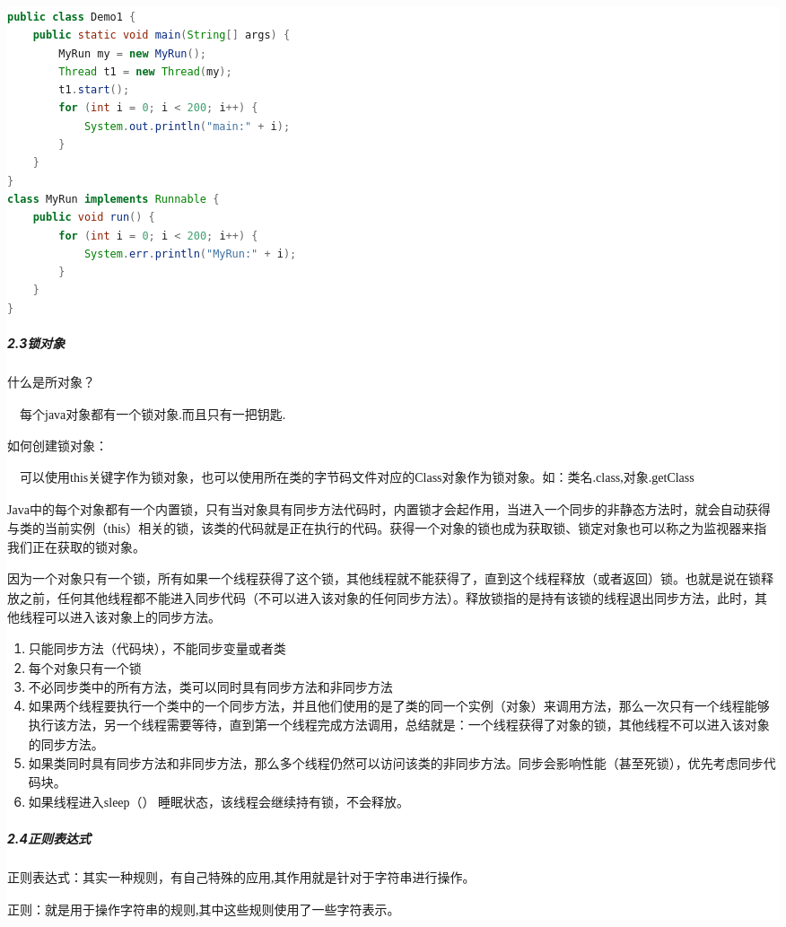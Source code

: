 ```java
public class Demo1 {
	public static void main(String[] args) {
		MyRun my = new MyRun();
		Thread t1 = new Thread(my);
		t1.start();
		for (int i = 0; i < 200; i++) {
			System.out.println("main:" + i);
		}
	}
}
class MyRun implements Runnable {
	public void run() {
		for (int i = 0; i < 200; i++) {
			System.err.println("MyRun:" + i);
		}
	}
}
```

##### 2.3锁对象

<font face="楷体">什么是所对象？</font>

&emsp;<font face="楷体">每个java对象都有一个锁对象.而且只有一把钥匙.</font>

<font face="楷体">如何创建锁对象：</font>

&emsp;<font face="楷体">可以使用this关键字作为锁对象，也可以使用所在类的字节码文件对应的Class对象作为锁对象。如：类名.class,对象.getClass</font>

<font face="楷体">Java中的每个对象都有一个内置锁，只有当对象具有同步方法代码时，内置锁才会起作用，当进入一个同步的非静态方法时，就会自动获得与类的当前实例（this）相关的锁，该类的代码就是正在执行的代码。获得一个对象的锁也成为获取锁、锁定对象也可以称之为监视器来指我们正在获取的锁对象。</font>

<font face="楷体">因为一个对象只有一个锁，所有如果一个线程获得了这个锁，其他线程就不能获得了，直到这个线程释放（或者返回）锁。也就是说在锁释放之前，任何其他线程都不能进入同步代码（不可以进入该对象的任何同步方法）。释放锁指的是持有该锁的线程退出同步方法，此时，其他线程可以进入该对象上的同步方法。</font>

1. <font face="楷体">只能同步方法（代码块），不能同步变量或者类</font>
2. <font face="楷体">每个对象只有一个锁</font>
3. <font face="楷体">不必同步类中的所有方法，类可以同时具有同步方法和非同步方法</font>
4. <font face="楷体">如果两个线程要执行一个类中的一个同步方法，并且他们使用的是了类的同一个实例（对象）来调用方法，那么一次只有一个线程能够执行该方法，另一个线程需要等待，直到第一个线程完成方法调用，总结就是：一个线程获得了对象的锁，其他线程不可以进入该对象的同步方法。</font>
5. <font face="楷体">如果类同时具有同步方法和非同步方法，那么多个线程仍然可以访问该类的非同步方法。同步会影响性能（甚至死锁），优先考虑同步代码块。</font>
6. <font face="楷体">如果线程进入sleep（） 睡眠状态，该线程会继续持有锁，不会释放。</font>

##### 2.4正则表达式

<font face="楷体">正则表达式：其实一种规则，有自己特殊的应用,其作用就是针对于字符串进行操作。</font>

<font face="楷体">正则：就是用于操作字符串的规则,其中这些规则使用了一些字符表示。</font>

<font face="楷体"></font>